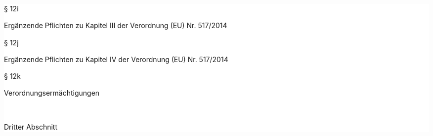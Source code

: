 </tr>

<tr>

<td style align="left" valign="top" charoff="50">

§ 12i

</td>

<td style align="left" valign="top" charoff="50">

Ergänzende Pflichten zu Kapitel III der Verordnung (EU) Nr. 517/2014

</td>

</tr>

<tr>

<td style align="left" valign="top" charoff="50">

§ 12j

</td>

<td style align="left" valign="top" charoff="50">

Ergänzende Pflichten zu Kapitel IV der Verordnung (EU) Nr. 517/2014

</td>

</tr>

<tr>

<td style align="left" valign="top" charoff="50">

§ 12k

</td>

<td style align="left" valign="top" charoff="50">

Verordnungsermächtigungen

</td>

</tr>

<tr>

<td style align="left" valign="top" charoff="50">

 

</td>

<td style align="center" valign="top" charoff="50">

Dritter Abschnitt

</td>

</tr>
